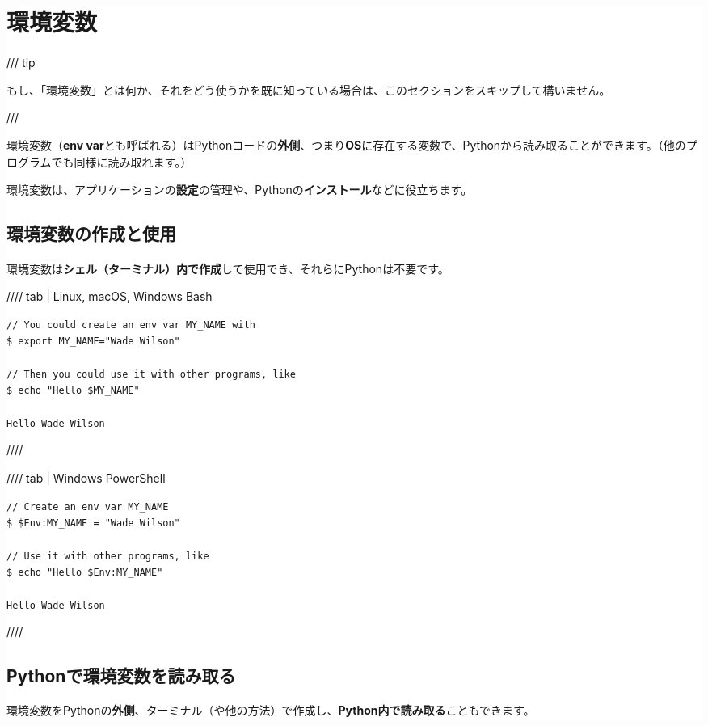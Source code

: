 # 環境変数

/// tip

もし、「環境変数」とは何か、それをどう使うかを既に知っている場合は、このセクションをスキップして構いません。

///

環境変数（**env var**とも呼ばれる）はPythonコードの**外側**、つまり**OS**に存在する変数で、Pythonから読み取ることができます。（他のプログラムでも同様に読み取れます。）

環境変数は、アプリケーションの**設定**の管理や、Pythonの**インストール**などに役立ちます。

## 環境変数の作成と使用

環境変数は**シェル（ターミナル）**内で**作成**して使用でき、それらにPythonは不要です。

//// tab | Linux, macOS, Windows Bash

<div class="termy">

```console
// You could create an env var MY_NAME with
$ export MY_NAME="Wade Wilson"

// Then you could use it with other programs, like
$ echo "Hello $MY_NAME"

Hello Wade Wilson
```

</div>

////

//// tab | Windows PowerShell

<div class="termy">


```console
// Create an env var MY_NAME
$ $Env:MY_NAME = "Wade Wilson"

// Use it with other programs, like
$ echo "Hello $Env:MY_NAME"

Hello Wade Wilson
```

</div>

////

## Pythonで環境変数を読み取る

環境変数をPythonの**外側**、ターミナル（や他の方法）で作成し、**Python内で読み取る**こともできます。
